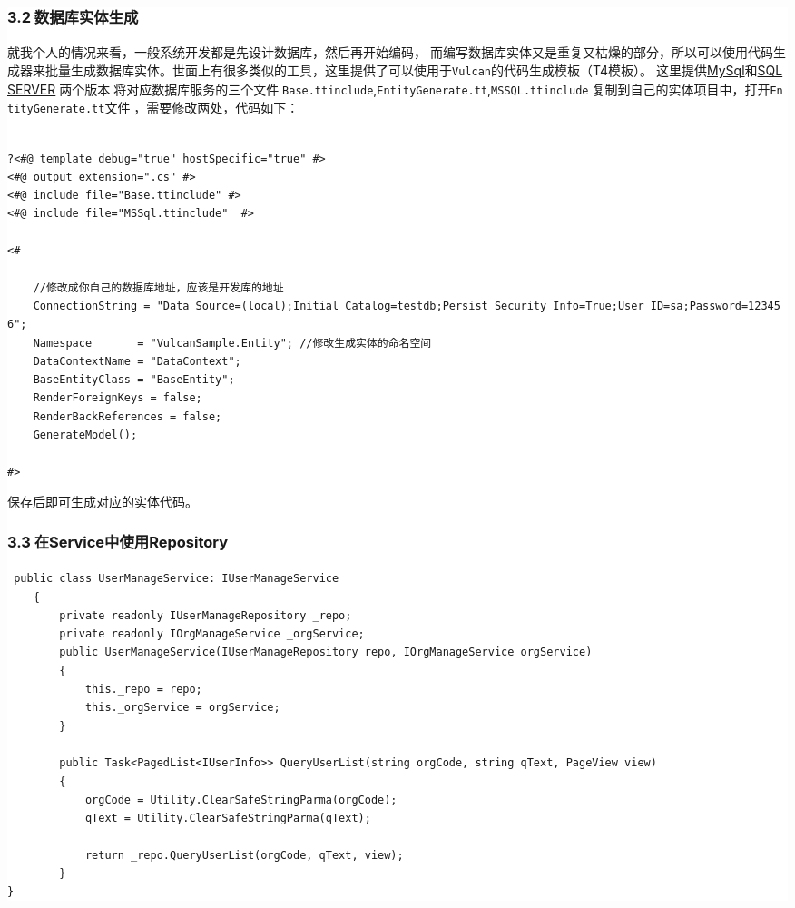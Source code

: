 
### 3.2 数据库实体生成

就我个人的情况来看，一般系统开发都是先设计数据库，然后再开始编码， 而编写数据库实体又是重复又枯燥的部分，所以可以使用代码生成器来批量生成数据库实体。世面上有很多类似的工具，这里提供了可以使用于`Vulcan`的代码生成模板（T4模板）。
这里提供[MySql][3]和[SQL SERVER][4] 两个版本
将对应数据库服务的三个文件 `Base.ttinclude`,`EntityGenerate.tt`,`MSSQL.ttinclude` 复制到自己的实体项目中，打开`EntityGenerate.tt`文件 ，需要修改两处，代码如下：

```CSharp

?<#@ template debug="true" hostSpecific="true" #>
<#@ output extension=".cs" #>
<#@ include file="Base.ttinclude" #>
<#@ include file="MSSql.ttinclude"  #>

<#
 
    //修改成你自己的数据库地址，应该是开发库的地址
	ConnectionString = "Data Source=(local);Initial Catalog=testdb;Persist Security Info=True;User ID=sa;Password=123456";
    Namespace       = "VulcanSample.Entity"; //修改生成实体的命名空间
    DataContextName = "DataContext";
	BaseEntityClass = "BaseEntity";
	RenderForeignKeys = false;
	RenderBackReferences = false;
    GenerateModel();

#>

```

保存后即可生成对应的实体代码。

### 3.3 在Service中使用Repository

```CSharp
 public class UserManageService: IUserManageService
    {
        private readonly IUserManageRepository _repo;
        private readonly IOrgManageService _orgService;
        public UserManageService(IUserManageRepository repo, IOrgManageService orgService)
        {
            this._repo = repo;
            this._orgService = orgService;
        }

        public Task<PagedList<IUserInfo>> QueryUserList(string orgCode, string qText, PageView view)
        {
            orgCode = Utility.ClearSafeStringParma(orgCode);
            qText = Utility.ClearSafeStringParma(qText);

            return _repo.QueryUserList(orgCode, qText, view);
        }
}

```


  [1]: https://github.com/StackExchange/dapper-dot-net
  [2]: https://github.com/StackExchange/dapper-dot-net
  [3]: https://github.com/xuanye/vulcan/tree/master/sample/template/mysql
  [4]: https://github.com/xuanye/vulcan/tree/master/sample/template/sqlserver